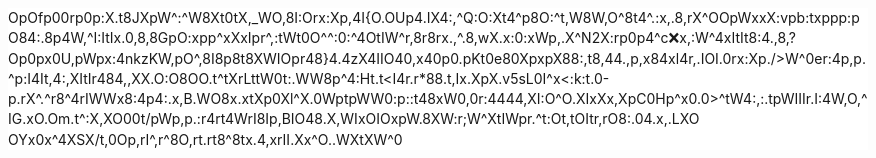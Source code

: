 OpOfp00rp0p:X.t8JXpW^:^W8Xt0tX,_WO,8I:Orx:Xp,4I{O.OUp4.IX4:,^Q:O:Xt4^p8O:^t,W8W,O^8t4^.:x,.8,rX^OOpWxxX:vpb:txppp:pO84:.8p4W,^I:ItIx.0,8,8GpO:xpp^xXxIpr^,:tWt0O^^:0:^4OtIW^r,8r8rx.,^.8,wX.x:0:xWp,.X^N2X:rp0p4^c:x:x,:W^4xItIt8:4.,8,?Op0px0U,pWpx:4nkzKW,pO^,8I8p8t8XWIOpr48}4.4zX4IIO40,x40p0.pKt0e80XpxpX88:,t8,44.,p,x84xl4r,.IOI.0rx:Xp./>W^0er:4p,p.^p:I4It,4:,XItIr484,,XX.O:O8OO.t^tXrLttW0t:.WW8p^4:Ht.t<I4r.r*88.t,Ix.XpX.v5sL0I^x<:k:t.0-p.rX^.^r8^4rIWWx8:4p4:.x,B.WO8x.xtXp0Xl^X.0WptpWW0:p::t48xW0,0r:4444,XI:O^O.XIxXx,XpC0Hp^x0.0>^tW4:,:.tpWIIIr.I:4W,O,^IG.xO.Om.t^:X,XO00t/pWp,p.:r4rt4WrI8Ip,BIO48.X,WIxOIOxpW.8XW:r;W^XtIWpr.^t:Ot,tOItr,rO8:.04.x,.LXO OYx0x^4XSX/t,0Op,rI^,r^8O,rt.rt8^8tx.4,xrII.Xx^O..WXtXW^0